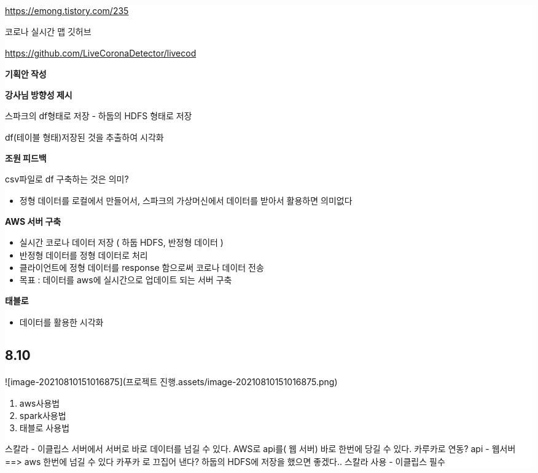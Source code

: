 https://emong.tistory.com/235

코로나 실시간 맵 깃허브

https://github.com/LiveCoronaDetector/livecod



**기획안 작성**



**강사님 방향성 제시**

스파크의 df형태로 저장 - 하둡의 HDFS 형태로 저장

df(테이블 형태)저장된 것을 추출하여 시각화



**조원 피드백**

csv파일로 df 구축하는 것은 의미?

- 정형 데이터를 로컬에서 만들어서, 스파크의 가상머신에서 데이터를 받아서 활용하면 의미없다



**AWS 서버 구축**

 - 실시간 코로나 데이터 저장 ( 하둡 HDFS, 반정형 데이터 )
 - 반정형 데이터를 정형 데이터로 처리
 - 클라이언트에 정형 데이터를 response 함으로써 코로나 데이터 전송
 - 목표 : 데이터를 aws에 실시간으로 업데이트 되는 서버 구축



**태블로**

- 데이터를 활용한 시각화 



## 8.10

![image-20210810151016875](프로젝트 진행.assets/image-20210810151016875.png)



1. aws사용법
2. spark사용법
3. 태블로 사용법



스칼라 - 이클립스
서버에서 서버로 바로 데이터를 넘길 수 있다.
AWS로 api를( 웹 서버) 바로 한번에 당길 수 있다.
카루카로 연동?
api - 웹서버  ==> aws 한번에 넘길 수 있다
카푸카 로 끄집어 낸다?
하둡의 HDFS에 저장을 했으면 좋겠다..
스칼라 사용 - 이클립스 필수

